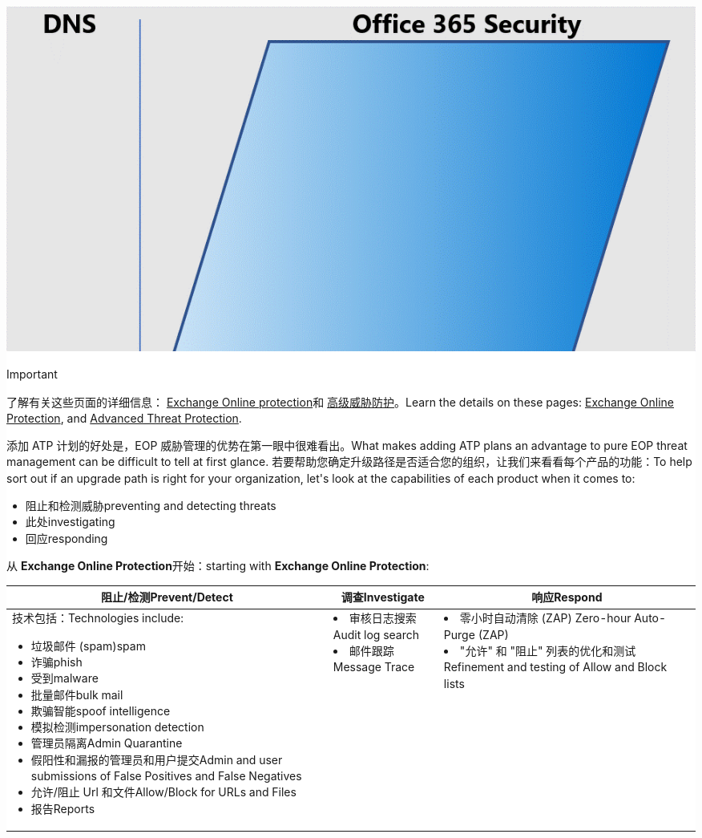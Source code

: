 ![EOP 和 ATP 以及它们的安全性重点，从 "保护和检测" 到调查和响应。](../../media/tp_EOPATPP1P2Take6.gif#lightbox)


> [!IMPORTANT]
> <span data-ttu-id="9b6e5-144">了解有关这些页面的详细信息： [Exchange Online protection](https://docs.microsoft.com/microsoft-365/security/office-365-security/exchange-online-protection-overview)和 [高级威胁防护](https://docs.microsoft.com/microsoft-365/security/office-365-security/office-365-atp)。</span><span class="sxs-lookup"><span data-stu-id="9b6e5-144">Learn the details on these pages: [Exchange Online Protection](https://docs.microsoft.com/microsoft-365/security/office-365-security/exchange-online-protection-overview), and [Advanced Threat Protection](https://docs.microsoft.com/microsoft-365/security/office-365-security/office-365-atp).</span></span>

<span data-ttu-id="9b6e5-145">添加 ATP 计划的好处是，EOP 威胁管理的优势在第一眼中很难看出。</span><span class="sxs-lookup"><span data-stu-id="9b6e5-145">What makes adding ATP plans an advantage to pure EOP threat management can be difficult to tell at first glance.</span></span> <span data-ttu-id="9b6e5-146">若要帮助您确定升级路径是否适合您的组织，让我们来看看每个产品的功能：</span><span class="sxs-lookup"><span data-stu-id="9b6e5-146">To help sort out if an upgrade path is right for your organization, let's look at the capabilities of each product when it comes to:</span></span>

 - <span data-ttu-id="9b6e5-147">阻止和检测威胁</span><span class="sxs-lookup"><span data-stu-id="9b6e5-147">preventing and detecting threats</span></span>
 - <span data-ttu-id="9b6e5-148">此处</span><span class="sxs-lookup"><span data-stu-id="9b6e5-148">investigating</span></span>
 - <span data-ttu-id="9b6e5-149">回应</span><span class="sxs-lookup"><span data-stu-id="9b6e5-149">responding</span></span>

<span data-ttu-id="9b6e5-150">从 **Exchange Online Protection**开始：</span><span class="sxs-lookup"><span data-stu-id="9b6e5-150">starting with **Exchange Online Protection**:</span></span>
<p>

|<span data-ttu-id="9b6e5-151">阻止/检测</span><span class="sxs-lookup"><span data-stu-id="9b6e5-151">Prevent/Detect</span></span>  |<span data-ttu-id="9b6e5-152">调查</span><span class="sxs-lookup"><span data-stu-id="9b6e5-152">Investigate</span></span>  |<span data-ttu-id="9b6e5-153">响应</span><span class="sxs-lookup"><span data-stu-id="9b6e5-153">Respond</span></span>  |
|---------|---------|---------|
| <span data-ttu-id="9b6e5-154">技术包括：</span><span class="sxs-lookup"><span data-stu-id="9b6e5-154">Technologies include:</span></span><ul><li><span data-ttu-id="9b6e5-155">垃圾邮件 (spam)</span><span class="sxs-lookup"><span data-stu-id="9b6e5-155">spam</span></span></li><li><span data-ttu-id="9b6e5-156">诈骗</span><span class="sxs-lookup"><span data-stu-id="9b6e5-156">phish</span></span></li><li><span data-ttu-id="9b6e5-157">受到</span><span class="sxs-lookup"><span data-stu-id="9b6e5-157">malware</span></span></li><li><span data-ttu-id="9b6e5-158">批量邮件</span><span class="sxs-lookup"><span data-stu-id="9b6e5-158">bulk mail</span></span></li><li><span data-ttu-id="9b6e5-159">欺骗智能</span><span class="sxs-lookup"><span data-stu-id="9b6e5-159">spoof intelligence</span></span></li><li><span data-ttu-id="9b6e5-160">模拟检测</span><span class="sxs-lookup"><span data-stu-id="9b6e5-160">impersonation detection</span></span></li><li><span data-ttu-id="9b6e5-161">管理员隔离</span><span class="sxs-lookup"><span data-stu-id="9b6e5-161">Admin Quarantine</span></span></li><li><span data-ttu-id="9b6e5-162">假阳性和漏报的管理员和用户提交</span><span class="sxs-lookup"><span data-stu-id="9b6e5-162">Admin and user submissions of False Positives and False Negatives</span></span></li><li><span data-ttu-id="9b6e5-163">允许/阻止 Url 和文件</span><span class="sxs-lookup"><span data-stu-id="9b6e5-163">Allow/Block for URLs and Files</span></span></li><li><span data-ttu-id="9b6e5-164">报告</span><span class="sxs-lookup"><span data-stu-id="9b6e5-164">Reports</span></span></li></u1>|<li><span data-ttu-id="9b6e5-165">审核日志搜索</span><span class="sxs-lookup"><span data-stu-id="9b6e5-165">Audit log search</span></span></li><li><span data-ttu-id="9b6e5-166">邮件跟踪</span><span class="sxs-lookup"><span data-stu-id="9b6e5-166">Message Trace</span></span></li>|<li><span data-ttu-id="9b6e5-167">零小时自动清除 (ZAP) </span><span class="sxs-lookup"><span data-stu-id="9b6e5-167">Zero-hour Auto-Purge (ZAP)</span></span></li><li><span data-ttu-id="9b6e5-168">"允许" 和 "阻止" 列表的优化和测试</span><span class="sxs-lookup"><span data-stu-id="9b6e5-168">Refinement and testing of Allow and Block lists</span></span></li>|
